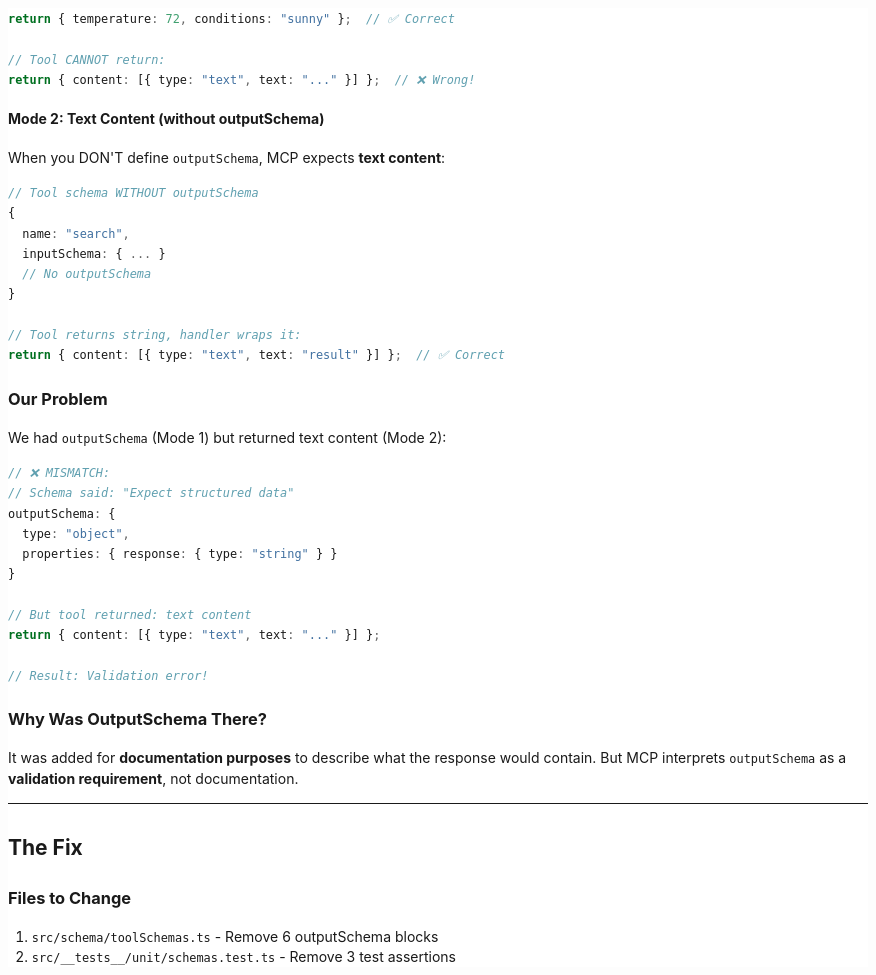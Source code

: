 ```typescript
return { temperature: 72, conditions: "sunny" };  // ✅ Correct

// Tool CANNOT return:
return { content: [{ type: "text", text: "..." }] };  // ❌ Wrong!
```

#### Mode 2: Text Content (without outputSchema)

When you DON'T define `outputSchema`, MCP expects **text content**:

```typescript
// Tool schema WITHOUT outputSchema
{
  name: "search",
  inputSchema: { ... }
  // No outputSchema
}

// Tool returns string, handler wraps it:
return { content: [{ type: "text", text: "result" }] };  // ✅ Correct
```

### Our Problem

We had `outputSchema` (Mode 1) but returned text content (Mode 2):

```typescript
// ❌ MISMATCH:
// Schema said: "Expect structured data"
outputSchema: {
  type: "object",
  properties: { response: { type: "string" } }
}

// But tool returned: text content
return { content: [{ type: "text", text: "..." }] };

// Result: Validation error!
```

### Why Was OutputSchema There?

It was added for **documentation purposes** to describe what the response would contain. But MCP interprets `outputSchema` as a **validation requirement**, not documentation.

---

## The Fix

### Files to Change

1. `src/schema/toolSchemas.ts` - Remove 6 outputSchema blocks
2. `src/__tests__/unit/schemas.test.ts` - Remove 3 test assertions
